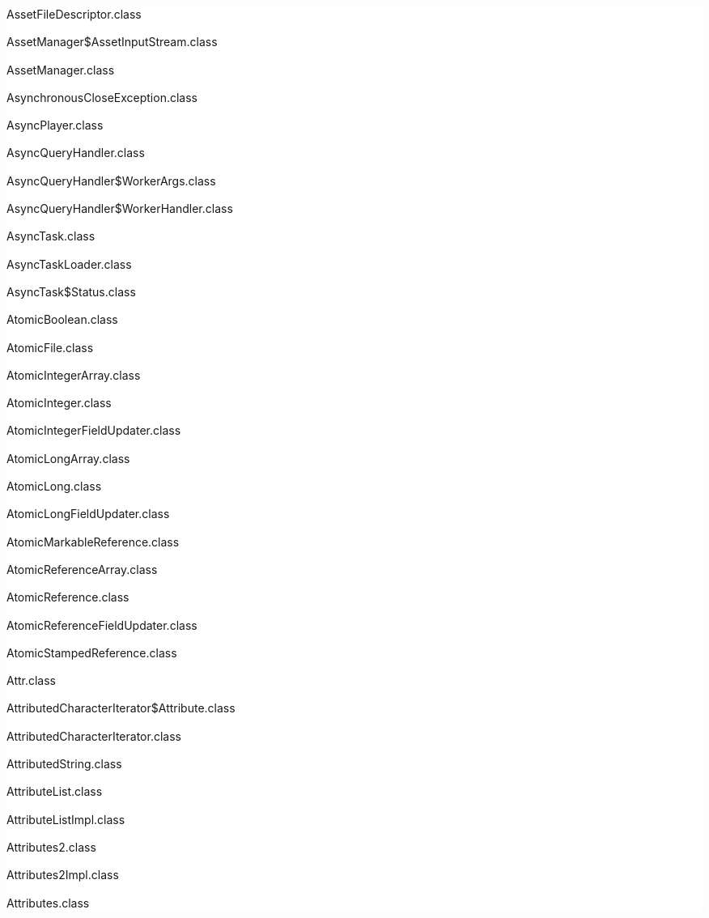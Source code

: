 AssetFileDescriptor.class

AssetManager$AssetInputStream.class

AssetManager.class

AsynchronousCloseException.class

AsyncPlayer.class

AsyncQueryHandler.class

AsyncQueryHandler$WorkerArgs.class

AsyncQueryHandler$WorkerHandler.class

AsyncTask.class

AsyncTaskLoader.class

AsyncTask$Status.class

AtomicBoolean.class

AtomicFile.class

AtomicIntegerArray.class

AtomicInteger.class

AtomicIntegerFieldUpdater.class

AtomicLongArray.class

AtomicLong.class

AtomicLongFieldUpdater.class

AtomicMarkableReference.class

AtomicReferenceArray.class

AtomicReference.class

AtomicReferenceFieldUpdater.class

AtomicStampedReference.class

Attr.class

AttributedCharacterIterator$Attribute.class

AttributedCharacterIterator.class

AttributedString.class

AttributeList.class

AttributeListImpl.class

Attributes2.class

Attributes2Impl.class

Attributes.class
